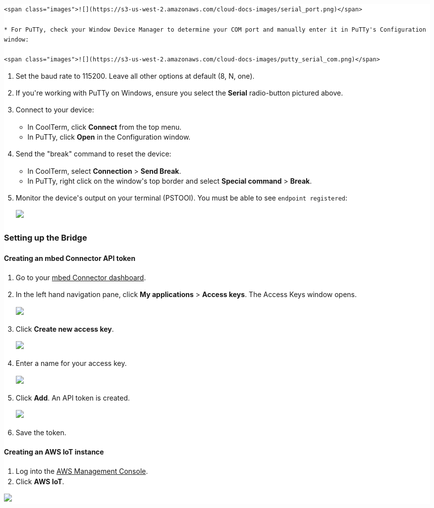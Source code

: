     <span class="images">![](https://s3-us-west-2.amazonaws.com/cloud-docs-images/serial_port.png)</span>

    * For PuTTy, check your Window Device Manager to determine your COM port and manually enter it in PuTTy's Configuration window:
		
    <span class="images">![](https://s3-us-west-2.amazonaws.com/cloud-docs-images/putty_serial_com.png)</span>
		
1. Set the baud rate to 115200. Leave all other options at default (8, N, one). 
1. If you're working with PuTTy on Windows, ensure you select the **Serial** radio-button pictured above.
1. Connect to your device:
    * In CoolTerm, click **Connect** from the top menu.
    * In PuTTy, click **Open** in the Configuration window.
1. Send the "break" command to reset the device:
    * In CoolTerm, select **Connection** > **Send Break**.
    * In PuTTy, right click on the window's top border and select **Special command** > **Break**. 
1. Monitor the device's output on your terminal (PSTOOI). You must be able to see ``endpoint registered``:
		
    <span class="images">![](https://s3-us-west-2.amazonaws.com/cloud-docs-images/endpoint_registered.png)</span>

### Setting up the Bridge

#### Creating an mbed Connector API token

1. Go to your [mbed Connector dashboard](https://connector.mbed.com).
1. In the left hand navigation pane, click **My applications** > **Access keys**. The Access Keys window opens.
		
    <span class="images">![](https://s3-us-west-2.amazonaws.com/cloud-docs-images/access_key_menu.png)</span>

1. Click **Create new access key**. 
		
    <span class="images">![](https://s3-us-west-2.amazonaws.com/cloud-docs-images/access_key_create.png)</span>

1. Enter a name for your access key.
		
    <span class="images">![](https://s3-us-west-2.amazonaws.com/cloud-docs-images/access_key_name.png)</span>

1. Click **Add**. An API token is created.
		
    <span class="images">![](https://s3-us-west-2.amazonaws.com/cloud-docs-images/access_key_token.png)</span>

1. Save the token.

#### Creating an AWS IoT instance

1. Log into the [AWS Management Console](https://aws.amazon.com/console/).
1. Click **AWS IoT**.

  ![](https://s3-us-west-2.amazonaws.com/cloud-docs-images/aws_iot_in_menu.png)
